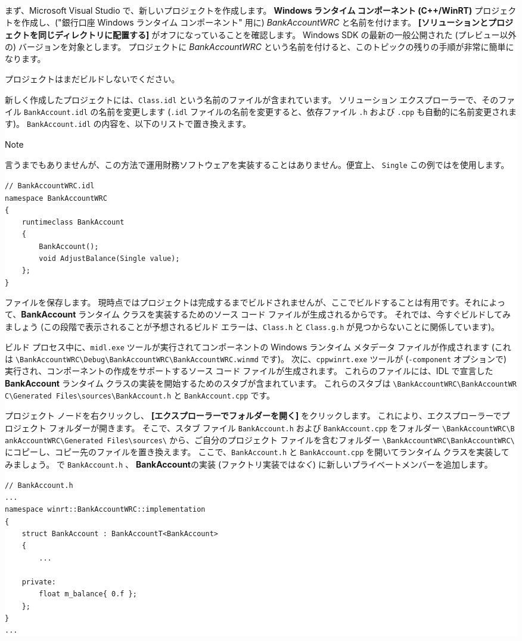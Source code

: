 まず、Microsoft Visual Studio で、新しいプロジェクトを作成します。 **Windows ランタイム コンポーネント (C++/WinRT)** プロジェクトを作成し、("銀行口座 Windows ランタイム コンポーネント" 用に) *BankAccountWRC* と名前を付けます。 **[ソリューションとプロジェクトを同じディレクトリに配置する]** がオフになっていることを確認します。 Windows SDK の最新の一般公開された (プレビュー以外の) バージョンを対象とします。 プロジェクトに *BankAccountWRC* という名前を付けると、このトピックの残りの手順が非常に簡単になります。 

プロジェクトはまだビルドしないでください。

新しく作成したプロジェクトには、`Class.idl` という名前のファイルが含まれています。 ソリューション エクスプローラーで、そのファイル `BankAccount.idl` の名前を変更します (`.idl` ファイルの名前を変更すると、依存ファイル `.h` および `.cpp` も自動的に名前変更されます)。 `BankAccount.idl` の内容を、以下のリストで置き換えます。

> [!NOTE]
> 言うまでもありませんが、この方法で運用財務ソフトウェアを実装することはありません。便宜上、 `Single` この例ではを使用します。

```idl
// BankAccountWRC.idl
namespace BankAccountWRC
{
    runtimeclass BankAccount
    {
        BankAccount();
        void AdjustBalance(Single value);
    };
}
```

ファイルを保存します。 現時点ではプロジェクトは完成するまでビルドされませんが、ここでビルドすることは有用です。それによって、**BankAccount** ランタイム クラスを実装するためのソース コード ファイルが生成されるからです。 それでは、今すぐビルドしてみましょう (この段階で表示されることが予想されるビルド エラーは、`Class.h` と `Class.g.h` が見つからないことに関係しています)。

ビルド プロセス中に、`midl.exe` ツールが実行されてコンポーネントの Windows ランタイム メタデータ ファイルが作成されます (これは `\BankAccountWRC\Debug\BankAccountWRC\BankAccountWRC.winmd` です)。 次に、`cppwinrt.exe` ツールが (`-component` オプションで) 実行され、コンポーネントの作成をサポートするソース コード ファイルが生成されます。 これらのファイルには、IDL で宣言した **BankAccount** ランタイム クラスの実装を開始するためのスタブが含まれています。 これらのスタブは `\BankAccountWRC\BankAccountWRC\Generated Files\sources\BankAccount.h` と `BankAccount.cpp` です。

プロジェクト ノードを右クリックし、 **[エクスプローラーでフォルダーを開く]** をクリックします。 これにより、エクスプローラーでプロジェクト フォルダーが開きます。 そこで、スタブ ファイル `BankAccount.h` および `BankAccount.cpp` をフォルダー `\BankAccountWRC\BankAccountWRC\Generated Files\sources\` から、ご自分のプロジェクト ファイルを含むフォルダー `\BankAccountWRC\BankAccountWRC\` にコピーし、コピー先のファイルを置き換えます。 ここで、`BankAccount.h` と `BankAccount.cpp` を開いてランタイム クラスを実装してみましょう。 で `BankAccount.h` 、 **BankAccount**の実装 (ファクトリ実装では*なく*) に新しいプライベートメンバーを追加します。

```cppwinrt
// BankAccount.h
...
namespace winrt::BankAccountWRC::implementation
{
    struct BankAccount : BankAccountT<BankAccount>
    {
        ...

    private:
        float m_balance{ 0.f };
    };
}
...
```
